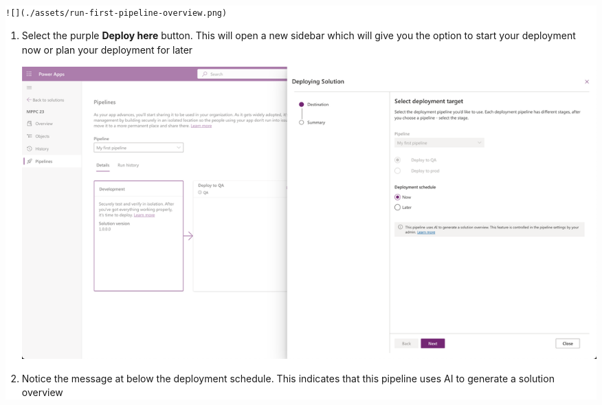     ![](./assets/run-first-pipeline-overview.png)

1. Select the purple **Deploy here** button. This will open a new sidebar which will give you the option to start your deployment now or plan your deployment for later

    ![](./assets/run-first-pipeline-select-target.png)

1. Notice the message at below the deployment schedule. This indicates that this pipeline uses AI to generate a solution overview
